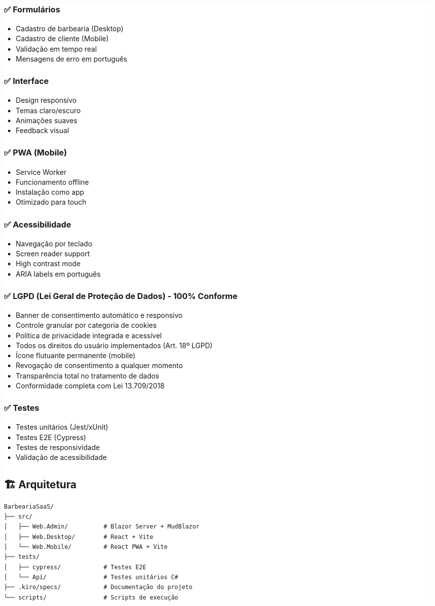 ### ✅ Formulários
- Cadastro de barbearia (Desktop)
- Cadastro de cliente (Mobile)
- Validação em tempo real
- Mensagens de erro em português

### ✅ Interface
- Design responsivo
- Temas claro/escuro
- Animações suaves
- Feedback visual

### ✅ PWA (Mobile)
- Service Worker
- Funcionamento offline
- Instalação como app
- Otimizado para touch

### ✅ Acessibilidade
- Navegação por teclado
- Screen reader support
- High contrast mode
- ARIA labels em português

### ✅ LGPD (Lei Geral de Proteção de Dados) - 100% Conforme
- Banner de consentimento automático e responsivo
- Controle granular por categoria de cookies
- Política de privacidade integrada e acessível
- Todos os direitos do usuário implementados (Art. 18º LGPD)
- Ícone flutuante permanente (mobile)
- Revogação de consentimento a qualquer momento
- Transparência total no tratamento de dados
- Conformidade completa com Lei 13.709/2018

### ✅ Testes
- Testes unitários (Jest/xUnit)
- Testes E2E (Cypress)
- Testes de responsividade
- Validação de acessibilidade

## 🏗️ Arquitetura

```
BarbeariaSaaS/
├── src/
│   ├── Web.Admin/          # Blazor Server + MudBlazor
│   ├── Web.Desktop/        # React + Vite
│   └── Web.Mobile/         # React PWA + Vite
├── tests/
│   ├── cypress/            # Testes E2E
│   └── Api/                # Testes unitários C#
├── .kiro/specs/            # Documentação do projeto
└── scripts/                # Scripts de execução
```
